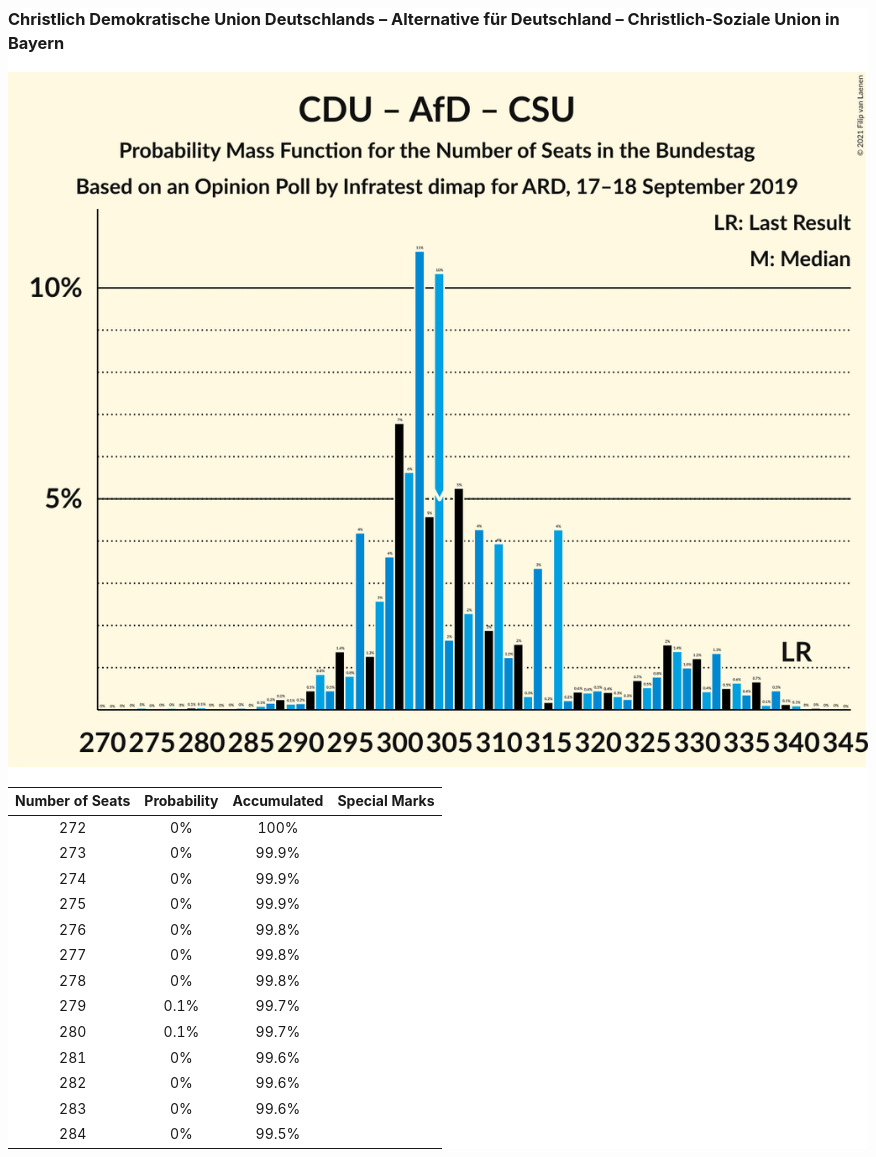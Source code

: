 ### Christlich Demokratische Union Deutschlands – Alternative für Deutschland – Christlich-Soziale Union in Bayern

![Graph with seats probability mass function not yet produced](2019-09-18-Infratestdimap-coalitions-seats-pmf-cdu–afd–csu.png "Seats Probability Mass Function")

| Number of Seats | Probability | Accumulated | Special Marks |
|:---------------:|:-----------:|:-----------:|:-------------:|
| 272 | 0% | 100% |  |
| 273 | 0% | 99.9% |  |
| 274 | 0% | 99.9% |  |
| 275 | 0% | 99.9% |  |
| 276 | 0% | 99.8% |  |
| 277 | 0% | 99.8% |  |
| 278 | 0% | 99.8% |  |
| 279 | 0.1% | 99.7% |  |
| 280 | 0.1% | 99.7% |  |
| 281 | 0% | 99.6% |  |
| 282 | 0% | 99.6% |  |
| 283 | 0% | 99.6% |  |
| 284 | 0% | 99.5% |  |